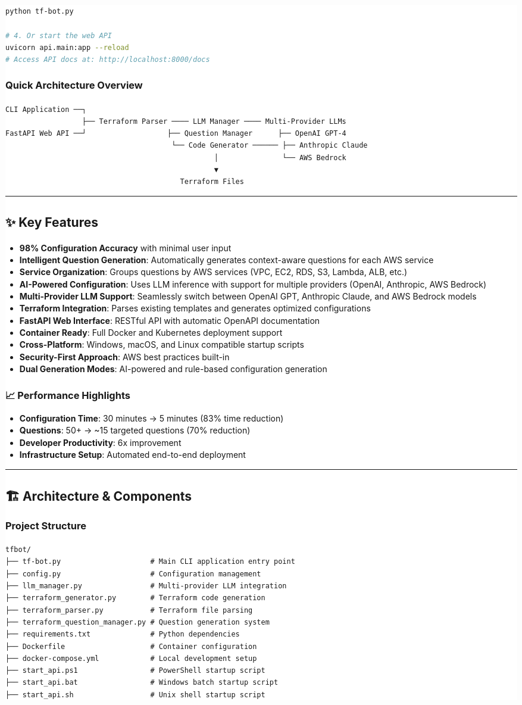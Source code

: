 ```bash
python tf-bot.py

# 4. Or start the web API
uvicorn api.main:app --reload
# Access API docs at: http://localhost:8000/docs
```

### Quick Architecture Overview
```
CLI Application ──┐
                  ├── Terraform Parser ──── LLM Manager ──── Multi-Provider LLMs
FastAPI Web API ──┘                   ├── Question Manager      ├── OpenAI GPT-4
                                       └── Code Generator ────── ├── Anthropic Claude
                                                 │               └── AWS Bedrock
                                                 ▼
                                         Terraform Files
```

---

## ✨ Key Features

- **98% Configuration Accuracy** with minimal user input
- **Intelligent Question Generation**: Automatically generates context-aware questions for each AWS service
- **Service Organization**: Groups questions by AWS services (VPC, EC2, RDS, S3, Lambda, ALB, etc.)
- **AI-Powered Configuration**: Uses LLM inference with support for multiple providers (OpenAI, Anthropic, AWS Bedrock)
- **Multi-Provider LLM Support**: Seamlessly switch between OpenAI GPT, Anthropic Claude, and AWS Bedrock models
- **Terraform Integration**: Parses existing templates and generates optimized configurations
- **FastAPI Web Interface**: RESTful API with automatic OpenAPI documentation
- **Container Ready**: Full Docker and Kubernetes deployment support
- **Cross-Platform**: Windows, macOS, and Linux compatible startup scripts
- **Security-First Approach**: AWS best practices built-in
- **Dual Generation Modes**: AI-powered and rule-based configuration generation

### 📈 Performance Highlights
- **Configuration Time**: 30 minutes → 5 minutes (83% time reduction)
- **Questions**: 50+ → ~15 targeted questions (70% reduction)
- **Developer Productivity**: 6x improvement
- **Infrastructure Setup**: Automated end-to-end deployment

---

## 🏗️ Architecture & Components

### Project Structure
```
tfbot/
├── tf-bot.py                     # Main CLI application entry point
├── config.py                     # Configuration management
├── llm_manager.py                # Multi-provider LLM integration
├── terraform_generator.py        # Terraform code generation
├── terraform_parser.py           # Terraform file parsing
├── terraform_question_manager.py # Question generation system
├── requirements.txt              # Python dependencies
├── Dockerfile                    # Container configuration
├── docker-compose.yml            # Local development setup
├── start_api.ps1                 # PowerShell startup script
├── start_api.bat                 # Windows batch startup script
├── start_api.sh                  # Unix shell startup script
```